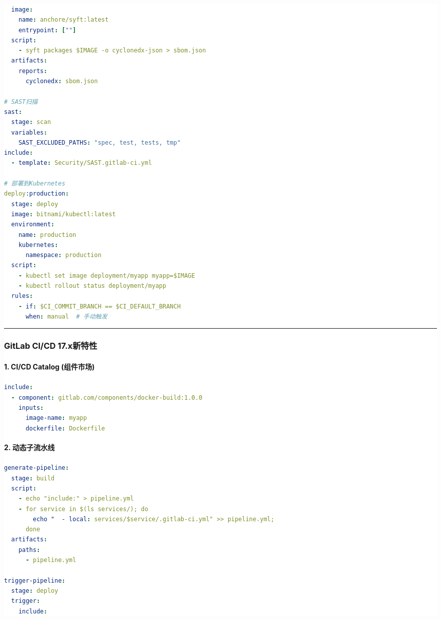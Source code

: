 ```yaml
  image:
    name: anchore/syft:latest
    entrypoint: [""]
  script:
    - syft packages $IMAGE -o cyclonedx-json > sbom.json
  artifacts:
    reports:
      cyclonedx: sbom.json

# SAST扫描
sast:
  stage: scan
  variables:
    SAST_EXCLUDED_PATHS: "spec, test, tests, tmp"
include:
  - template: Security/SAST.gitlab-ci.yml

# 部署到Kubernetes
deploy:production:
  stage: deploy
  image: bitnami/kubectl:latest
  environment:
    name: production
    kubernetes:
      namespace: production
  script:
    - kubectl set image deployment/myapp myapp=$IMAGE
    - kubectl rollout status deployment/myapp
  rules:
    - if: $CI_COMMIT_BRANCH == $CI_DEFAULT_BRANCH
      when: manual  # 手动触发
```

---

### GitLab CI/CD 17.x新特性

#### 1. CI/CD Catalog (组件市场)

```yaml
include:
  - component: gitlab.com/components/docker-build:1.0.0
    inputs:
      image-name: myapp
      dockerfile: Dockerfile
```

#### 2. 动态子流水线

```yaml
generate-pipeline:
  stage: build
  script:
    - echo "include:" > pipeline.yml
    - for service in $(ls services/); do
        echo "  - local: services/$service/.gitlab-ci.yml" >> pipeline.yml;
      done
  artifacts:
    paths:
      - pipeline.yml

trigger-pipeline:
  stage: deploy
  trigger:
    include:
```